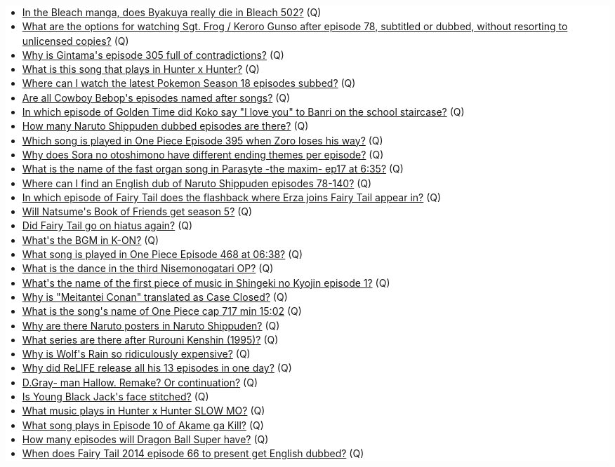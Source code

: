 - [In the Bleach manga, does Byakuya really die in Bleach 502?](https://anime.stackexchange.com/q/28621) (Q)                                                                               
- [What are the options for watching Sgt. Frog / Keroro Gunso after episode 78, subtitled or dubbed, without resorting to unlicensed copies?](https://anime.stackexchange.com/q/28669) (Q) 
- [Why is Gintama's episode 305 full of contradictions?](https://anime.stackexchange.com/q/28939) (Q)                                                                                      
- [What is this song that plays in Hunter x Hunter?](https://anime.stackexchange.com/q/29227) (Q)                                                                                          
- [Where can I watch the latest Pokemon Season 18 episodes subbed?](https://anime.stackexchange.com/q/29338) (Q)                                                                           
- [Are all Cowboy Bebop's episodes named after songs?](https://anime.stackexchange.com/q/29346) (Q)                                                                                        
- [In which episode of Golden Time did Koko say "I love you" to Banri on the school staircase?](https://anime.stackexchange.com/q/29443) (Q)                                               
- [How many Naruto Shippuden dubbed episodes are there?](https://anime.stackexchange.com/q/29473) (Q)                                                                                      
- [Which song is played in One Piece Episode 395 when Zoro loses his way?](https://anime.stackexchange.com/q/29666) (Q)                                                                    
- [Why does Sora no otoshimono have different ending themes per episode?](https://anime.stackexchange.com/q/30011) (Q)                                                                     
- [What is the name of the fast organ song in Parasyte -the maxim- ep17 at 6:35?](https://anime.stackexchange.com/q/30031) (Q)                                                             
- [Where can I find an English dub of Naruto Shippuden episodes 78-140?](https://anime.stackexchange.com/q/30097) (Q)                                                                      
- [In which episode of Fairy Tail does the flashback where Erza joins Fairy Tail appear in?](https://anime.stackexchange.com/q/30418) (Q)                                                  
- [Will Natsume's Book of Friends get season 5?](https://anime.stackexchange.com/q/30855) (Q)                                                                                              
- [Did Fairy Tail go on hiatus again?](https://anime.stackexchange.com/q/30964) (Q)                                                                                                        
- [What's the BGM in K-ON?](https://anime.stackexchange.com/q/31806) (Q)                                                                                                                   
- [What song is played in One Piece Episode 468 at 06:38?](https://anime.stackexchange.com/q/31983) (Q)                                                                                    
- [What is the dance in the third Nisemonogatari OP?](https://anime.stackexchange.com/q/32129) (Q)                                                                                         
- [What's the name of the first piece of music in Shingeki no Kyojin episode 1?](https://anime.stackexchange.com/q/32291) (Q)                                                              
- [Why is "Meitantei Conan" translated as Case Closed?](https://anime.stackexchange.com/q/32464) (Q)                                                                                       
- [What is the song's name of One Piece cap 717 min 15:02](https://anime.stackexchange.com/q/33545) (Q)                                                                                    
- [Why are there Naruto posters in Naruto Shippuden?](https://anime.stackexchange.com/q/33581) (Q)                                                                                         
- [What series are there after Rurouni Kenshin (1995)?](https://anime.stackexchange.com/q/33725) (Q)                                                                                       
- [Why is Wolf's Rain so ridiculously expensive?](https://anime.stackexchange.com/q/34028) (Q)                                                                                             
- [Why did ReLIFE release all his 13 episodes in one day?](https://anime.stackexchange.com/q/34060) (Q)                                                                                    
- [D.Gray- man Hallow. Remake? Or continuation?](https://anime.stackexchange.com/q/34118) (Q)                                                                                              
- [Is Young Black Jack's face stitched?](https://anime.stackexchange.com/q/34182) (Q)                                                                                                      
- [What music plays in Hunter x Hunter SLOW MO?](https://anime.stackexchange.com/q/34229) (Q)                                                                                              
- [What song plays in Episode 10 of Akame ga Kill?](https://anime.stackexchange.com/q/34521) (Q)                                                                                           
- [How many episodes will Dragon Ball Super have?](https://anime.stackexchange.com/q/34542) (Q)                                                                                            
- [When does Fairy Tail 2014 episode 66 to present get English dubbed?](https://anime.stackexchange.com/q/34547) (Q)                                                                       